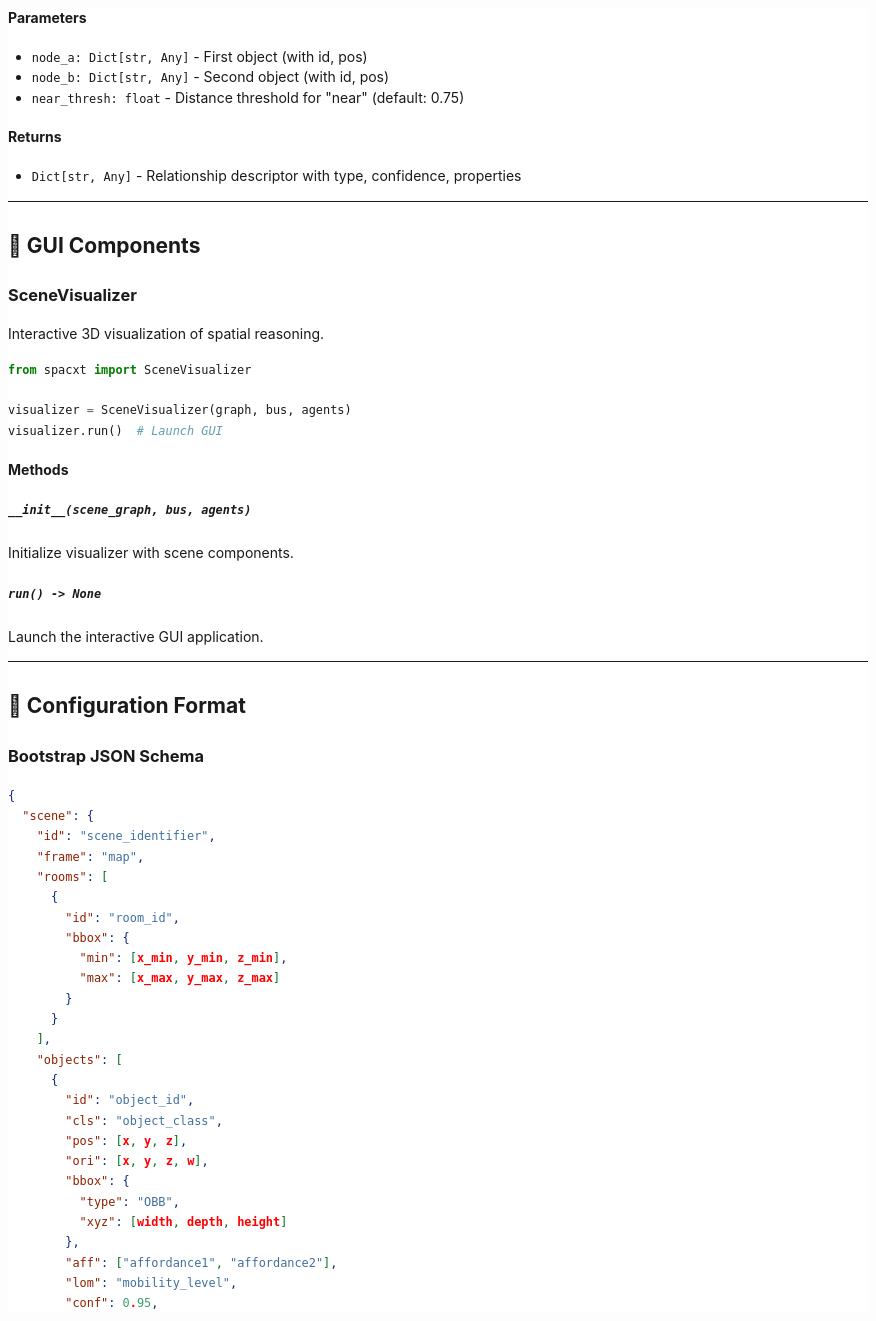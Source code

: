#### Parameters
- `node_a: Dict[str, Any]` - First object (with id, pos)
- `node_b: Dict[str, Any]` - Second object (with id, pos)
- `near_thresh: float` - Distance threshold for "near" (default: 0.75)

#### Returns
- `Dict[str, Any]` - Relationship descriptor with type, confidence, properties

---

## 🎨 GUI Components

### SceneVisualizer

Interactive 3D visualization of spatial reasoning.

```python
from spacxt import SceneVisualizer

visualizer = SceneVisualizer(graph, bus, agents)
visualizer.run()  # Launch GUI
```

#### Methods

##### `__init__(scene_graph, bus, agents)`
Initialize visualizer with scene components.

##### `run() -> None`
Launch the interactive GUI application.

---

## 📝 Configuration Format

### Bootstrap JSON Schema

```json
{
  "scene": {
    "id": "scene_identifier",
    "frame": "map",
    "rooms": [
      {
        "id": "room_id",
        "bbox": {
          "min": [x_min, y_min, z_min],
          "max": [x_max, y_max, z_max]
        }
      }
    ],
    "objects": [
      {
        "id": "object_id",
        "cls": "object_class",
        "pos": [x, y, z],
        "ori": [x, y, z, w],
        "bbox": {
          "type": "OBB",
          "xyz": [width, depth, height]
        },
        "aff": ["affordance1", "affordance2"],
        "lom": "mobility_level",
        "conf": 0.95,
```